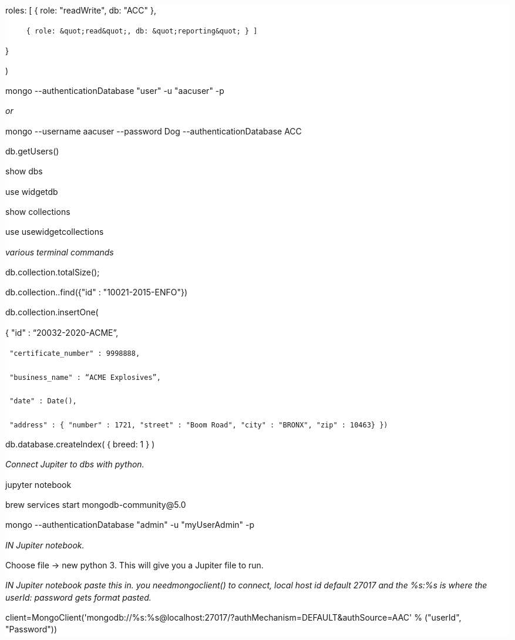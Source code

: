 roles: [ { role: &quot;readWrite&quot;, db: &quot;ACC&quot; },

         { role: &quot;read&quot;, db: &quot;reporting&quot; } ]
</code></pre>

<p>}</p>

<p>)</p>

<p>mongo --authenticationDatabase &quot;user&quot; -u &quot;aacuser&quot; -p</p>

<p><em>or</em></p>

<p>mongo --username aacuser --password Dog --authenticationDatabase ACC</p>

<p>db.getUsers()</p>

<p>show dbs</p>

<p>use widgetdb </p>

<p>show collections</p>

<p>use usewidgetcollections</p>

<p><em>various terminal commands</em></p>

<p>db.collection.totalSize();</p>

<p>db.collection..find({&quot;id&quot; : &quot;10021-2015-ENFO&quot;})</p>

<p>db.collection.insertOne(</p>

<p>{ &quot;id&quot; : “20032-2020-ACME”,</p>

<pre><code> &quot;certificate_number&quot; : 9998888,

 &quot;business_name&quot; : “ACME Explosives”,

 &quot;date&quot; : Date(),

 &quot;address&quot; : { &quot;number&quot; : 1721, &quot;street&quot; : &quot;Boom Road&quot;, &quot;city&quot; : &quot;BRONX&quot;, &quot;zip&quot; : 10463} })
</code></pre>

<p>db.database.createIndex( { breed: 1 } )</p>

<p><em>Connect</em> <em>Jupiter</em> <em>to</em> <em>dbs</em> <em>with</em> <em>python.</em></p>

<p>jupyter notebook</p>

<p>brew services start mongodb-community@5.0</p>

<p>mongo --authenticationDatabase &quot;admin&quot; -u &quot;myUserAdmin&quot; -p</p>

<p><em>IN</em> <em>Jupiter</em> <em>notebook.</em></p>

<p>Choose file -&gt; new python 3. This will give you a Jupiter file to run.</p>

<p><em>IN</em> <em>Jupiter</em> <em>notebook paste this in. you needmongoclient() to connect, local host id default 27017 and the %s:%s is where the</em> <em>userId: password gets format pasted.</em></p>

<p>client=MongoClient('mongodb://%s:%s@localhost:27017/?authMechanism=DEFAULT&amp;authSource=AAC' % (&quot;userId&quot;, &quot;Password&quot;))</p>
